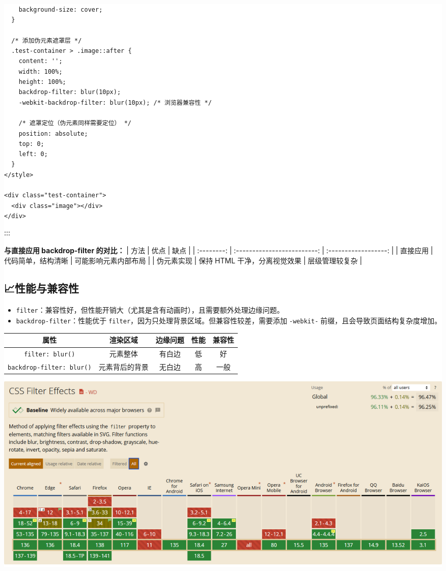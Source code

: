 ```html:no-line-numbers {7,17-29}
    background-size: cover;
  }

  /* 添加伪元素遮罩层 */
  .test-container > .image::after {
    content: '';
    width: 100%;
    height: 100%;
    backdrop-filter: blur(10px);
    -webkit-backdrop-filter: blur(10px); /* 浏览器兼容性 */

    /* 遮罩定位（伪元素同样需要定位） */
    position: absolute;
    top: 0;
    left: 0;
  }
</style>

<div class="test-container">
  <div class="image"></div>
</div>
```

:::

**与直接应用 backdrop-filter 的对比：**
|    方法    |            优点	           |         缺点         |
| :--------: | :-------------------------: | :------------------: |
|  直接应用  |       代码简单，结构清晰     | 可能影响元素内部布局 |
| 伪元素实现 | 保持 HTML 干净，分离视觉效果 |    层级管理较复杂    |

## 📈性能与兼容性

- `filter`：兼容性好，但性能开销大（尤其是含有动画时），且需要额外处理边缘问题。
- `backdrop-filter`：性能优于 `filter`，因为只处理背景区域。但兼容性较差，需要添加 `-webkit-` 前缀，且会导致页面结构复杂度增加。

|           属性	          |    渲染区域    | 边缘问题	| 性能 | 兼容性 |
| :-----------------------: | :------------: | :-----: | :---: | :----: |
|      `filter: blur()`     |    元素整体    |  有白边  |  低  |   好   |
| `backdrop-filter: blur()` | 元素背后的背景 |  无白边  |  高  |  一般  |

![Can I use filter?](./image/QQ_1746895585895.png)
